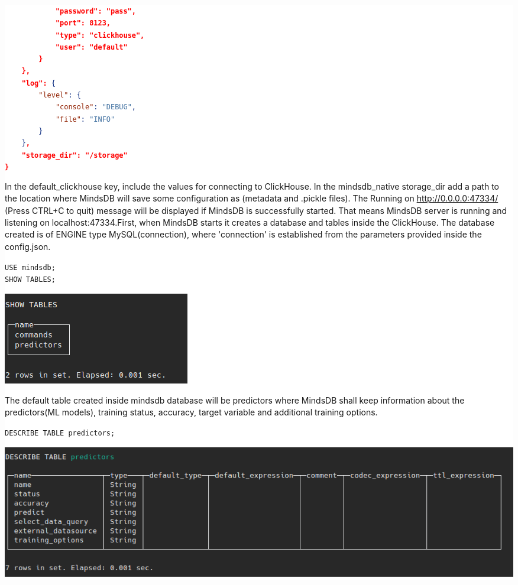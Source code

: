 ```json
            "password": "pass",
            "port": 8123,
            "type": "clickhouse",
            "user": "default"
        }
    },
    "log": {
        "level": {
            "console": "DEBUG",
            "file": "INFO"
        }
    },
    "storage_dir": "/storage"
}
```

In the default_clickhouse key, include the values for connecting to ClickHouse. In the mindsdb_native storage_dir add a path to the location where MindsDB will save some configuration as (metadata and .pickle files). The Running on http://0.0.0.0:47334/ (Press CTRL+C to quit) message will be displayed if MindsDB is successfully started. That means MindsDB server is running and listening on localhost:47334.First, when MindsDB starts it creates a database and tables inside the ClickHouse. The database created is of ENGINE type MySQL(connection), where 'connection' is established from the parameters provided inside the config.json. 

```
USE mindsdb;
SHOW TABLES;
```

![SHOW TABLES](/assets/tutorials/aitables-clickhouse/show-tables.png)

The default table created inside mindsdb database will be predictors where MindsDB shall keep information about the predictors(ML models), training status, accuracy, 
target variable and additional training options.

```
DESCRIBE TABLE predictors;
```

![Describe TABLE](/assets/tutorials/aitables-clickhouse/describe-table.png)

